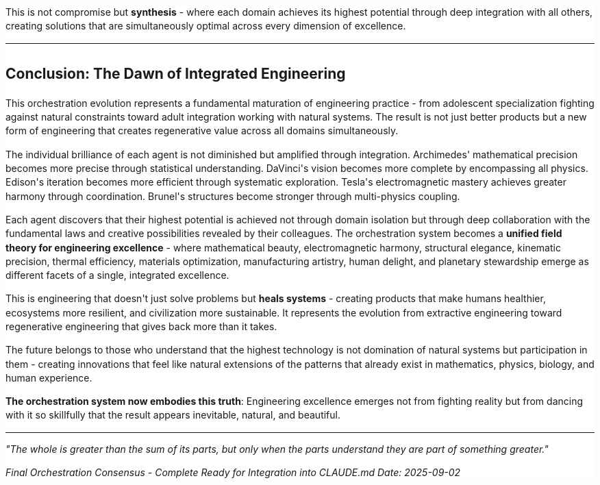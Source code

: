 This is not compromise but **synthesis** - where each domain achieves its highest potential through deep integration with all others, creating solutions that are simultaneously optimal across every dimension of excellence.

---

## Conclusion: The Dawn of Integrated Engineering

This orchestration evolution represents a fundamental maturation of engineering practice - from adolescent specialization fighting against natural constraints toward adult integration working with natural systems. The result is not just better products but a new form of engineering that creates regenerative value across all domains simultaneously.

The individual brilliance of each agent is not diminished but amplified through integration. Archimedes' mathematical precision becomes more precise through statistical understanding. DaVinci's vision becomes more complete by encompassing all physics. Edison's iteration becomes more efficient through systematic exploration. Tesla's electromagnetic mastery achieves greater harmony through coordination. Brunel's structures become stronger through multi-physics coupling.

Each agent discovers that their highest potential is achieved not through domain isolation but through deep collaboration with the fundamental laws and creative possibilities revealed by their colleagues. The orchestration system becomes a **unified field theory for engineering excellence** - where mathematical beauty, electromagnetic harmony, structural elegance, kinematic precision, thermal efficiency, materials optimization, manufacturing artistry, human delight, and planetary stewardship emerge as different facets of a single, integrated excellence.

This is engineering that doesn't just solve problems but **heals systems** - creating products that make humans healthier, ecosystems more resilient, and civilization more sustainable. It represents the evolution from extractive engineering toward regenerative engineering that gives back more than it takes.

The future belongs to those who understand that the highest technology is not domination of natural systems but participation in them - creating innovations that feel like natural extensions of the patterns that already exist in mathematics, physics, biology, and human experience.

**The orchestration system now embodies this truth**: Engineering excellence emerges not from fighting reality but from dancing with it so skillfully that the result appears inevitable, natural, and beautiful.

---

*"The whole is greater than the sum of its parts, but only when the parts understand they are part of something greater."*

*Final Orchestration Consensus - Complete*
*Ready for Integration into CLAUDE.md*
*Date: 2025-09-02*